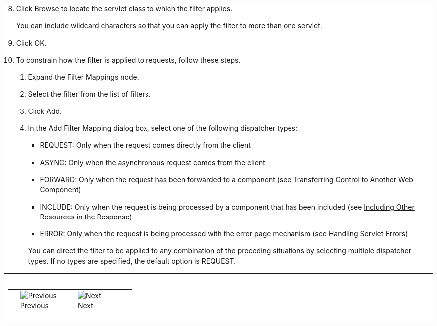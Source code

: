 8.  Click Browse to locate the servlet class to which the filter
    applies.
    
    You can include wildcard characters so that you can apply the filter
    to more than one servlet.

9.  Click OK.

10. To constrain how the filter is applied to requests, follow these
    steps.
    
    1.  Expand the Filter Mappings node.
    
    2.  Select the filter from the list of filters.
    
    3.  Click Add.
    
    4.  In the Add Filter Mapping dialog box, select one of the
        following dispatcher types:
        
          - REQUEST: Only when the request comes directly from the
            client
        
          - ASYNC: Only when the asynchronous request comes from the
            client
        
          - FORWARD: Only when the request has been forwarded to a
            component (see [Transferring Control to Another Web
            Component](servlets007.htm#BNAGK))
        
          - INCLUDE: Only when the request is being processed by a
            component that has been included (see [Including Other
            Resources in the Response](servlets007.htm#BNAGJ))
        
          - ERROR: Only when the request is being processed with the
            error page mechanism (see [Handling Servlet
            Errors](servlets002.htm#BNAFN))
        
        You can direct the filter to be applied to any combination of
        the preceding situations by selecting multiple dispatcher types.
        If no types are specified, the default option is REQUEST.

-----

<table style="width:66%;">
<colgroup>
<col width="33%" />
<col width="0%" />
<col width="33%" />
</colgroup>
<tbody>
<tr class="odd">
<td><table style="width:96%;">
<colgroup>
<col width="0%" />
<col width="48%" />
<col width="48%" />
</colgroup>
<tbody>
<tr class="odd">
<td> </td>
<td><a href="servlets005.htm"><img src="../../dcommon/gifs/leftnav.gif" alt="Previous" /><br />
<span class="icon">Previous</span></a> </td>
<td><a href="servlets007.htm"><img src="../../dcommon/gifs/rightnav.gif" alt="Next" /><br />
<span class="icon">Next</span></a></td>
</tr>
</tbody>
</table></td>